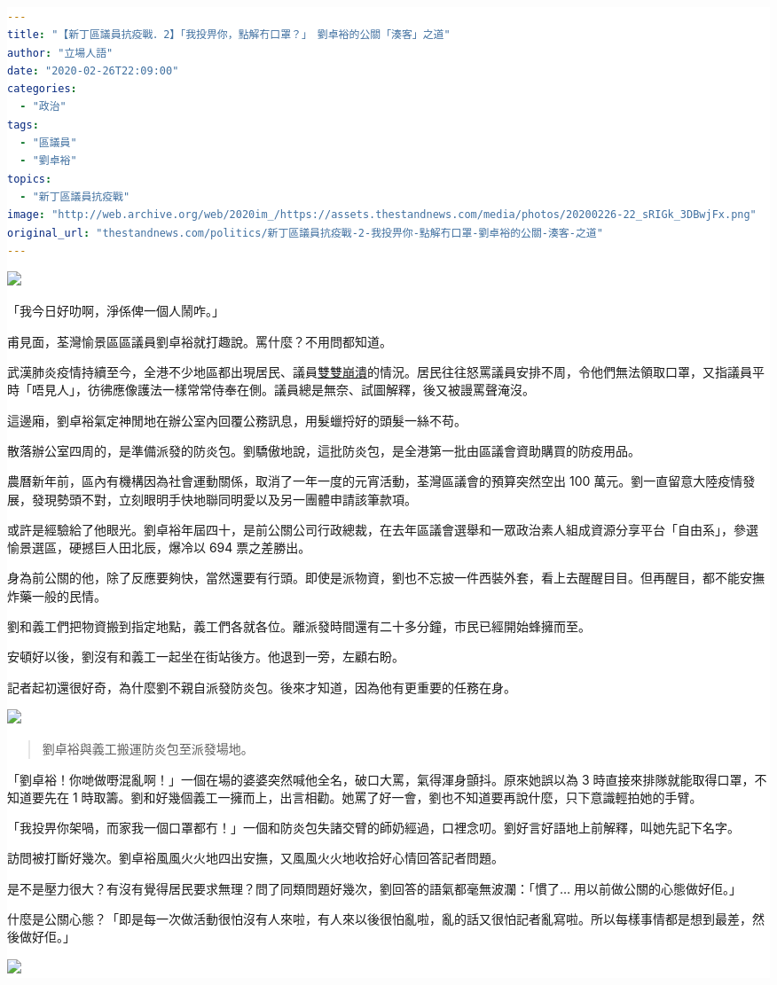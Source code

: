 ```yaml
---
title: "【新丁區議員抗疫戰．2】「我投畀你，點解冇口罩？」　劉卓裕的公關「湊客」之道"
author: "立場人語"
date: "2020-02-26T22:09:00"
categories:
  - "政治"
tags:
  - "區議員"
  - "劉卓裕"
topics:
  - "新丁區議員抗疫戰"
image: "http://web.archive.org/web/2020im_/https://assets.thestandnews.com/media/photos/20200226-22_sRIGk_3DBwjFx.png"
original_url: "thestandnews.com/politics/新丁區議員抗疫戰-2-我投畀你-點解冇口罩-劉卓裕的公關-湊客-之道"
---
```

![](http://web.archive.org/web/2020im_/https://assets.thestandnews.com/media/photos/20200226-22_sRIGk_3DBwjFx.png)

「我今日好叻啊，淨係俾一個人鬧咋。」

甫見面，荃灣愉景區區議員劉卓裕就打趣說。罵什麼？不用問都知道。

武漢肺炎疫情持續至今，全港不少地區都出現居民、議員[雙雙崩潰](../../politics/%E6%96%B0%E7%A7%91%E5%8D%80%E8%AD%B0%E5%93%A1%E5%A6%82%E4%BD%95%E4%B8%8D%E5%9B%B0%E6%96%BC%E8%9B%87%E9%BD%8B%E9%A4%85%E7%B3%AD%E6%87%89%E5%B0%8D%E7%96%AB%E6%BD%AE/)的情況。居民往往怒罵議員安排不周，令他們無法領取口罩，又指議員平時「唔見人」，彷彿應像護法一樣常常侍奉在側。議員總是無奈、試圖解釋，後又被謾罵聲淹沒。

這邊廂，劉卓裕氣定神閒地在辦公室內回覆公務訊息，用髮蠟捋好的頭髮一絲不苟。

散落辦公室四周的，是準備派發的防炎包。劉驕傲地說，這批防炎包，是全港第一批由區議會資助購買的防疫用品。

農曆新年前，區內有機構因為社會運動關係，取消了一年一度的元宵活動，荃灣區議會的預算突然空出 100 萬元。劉一直留意大陸疫情發展，發現勢頭不對，立刻眼明手快地聯同明愛以及另一團體申請該筆款項。

或許是經驗給了他眼光。劉卓裕年屆四十，是前公關公司行政總裁，在去年區議會選舉和一眾政治素人組成資源分享平台「自由系」，參選愉景選區，硬撼巨人田北辰，爆冷以 694 票之差勝出。

身為前公關的他，除了反應要夠快，當然還要有行頭。即使是派物資，劉也不忘披一件西裝外套，看上去醒醒目目。但再醒目，都不能安撫炸藥一般的民情。

劉和義工們把物資搬到指定地點，義工們各就各位。離派發時間還有二十多分鐘，市民已經開始蜂擁而至。

安頓好以後，劉沒有和義工一起坐在街站後方。他退到一旁，左顧右盼。

記者起初還很好奇，為什麼劉不親自派發防炎包。後來才知道，因為他有更重要的任務在身。

![](http://web.archive.org/web/2020im_/https://assets.thestandnews.com/media/photos/45219-min_6h1NJ_yWRPh3B.png)
> 劉卓裕與義工搬運防炎包至派發場地。

「劉卓裕！你哋做嘢混亂啊！」一個在場的婆婆突然喊他全名，破口大罵，氣得渾身顫抖。原來她誤以為 3 時直接來排隊就能取得口罩，不知道要先在 1 時取籌。劉和好幾個義工一擁而上，出言相勸。她罵了好一會，劉也不知道要再說什麼，只下意識輕拍她的手臂。

「我投畀你架喎，而家我一個口罩都冇！」一個和防炎包失諸交臂的師奶經過，口裡念叨。劉好言好語地上前解釋，叫她先記下名字。

訪問被打斷好幾次。劉卓裕風風火火地四出安撫，又風風火火地收拾好心情回答記者問題。

是不是壓力很大？有沒有覺得居民要求無理？問了同類問題好幾次，劉回答的語氣都毫無波瀾：「慣了… 用以前做公關的心態做好佢。」

什麼是公關心態？「即是每一次做活動很怕沒有人來啦，有人來以後很怕亂啦，亂的話又很怕記者亂寫啦。所以每樣事情都是想到最差，然後做好佢。」

![](http://web.archive.org/web/2020im_/https://assets.thestandnews.com/media/photos/45506-min_JDY5K_tbam5Hi.png)
